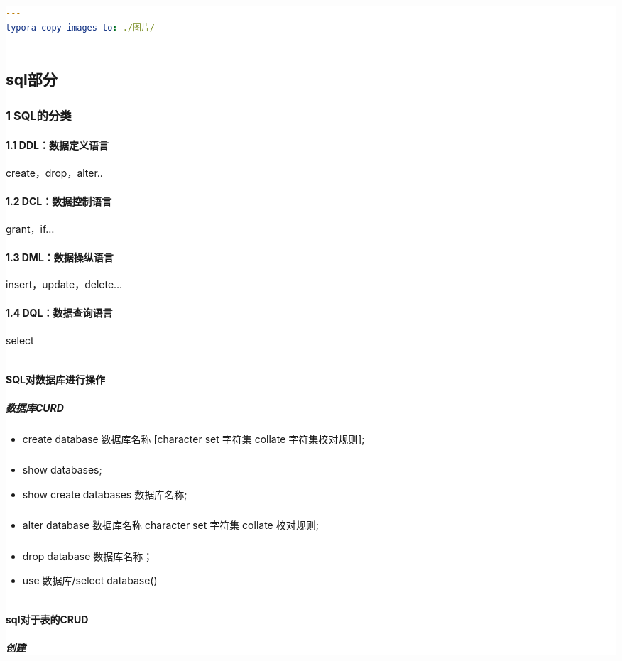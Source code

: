 ```yaml
---
typora-copy-images-to: ./图片/
---
```


## sql部分

### 1 **SQL的分类**

#### 1.1 **DDL：数据定义语言**

create，drop，alter..

#### 1.2 **DCL：数据控制语言**

grant，if…

#### 1.3 **DML：数据操纵语言**

insert，update，delete…

#### 1.4 **DQL：数据查询语言**

select

------

####  **SQL对数据库进行操作**

##### 数据库CURD

- create database 数据库名称 [character set 字符集 collate 字符集校对规则];

  ##### 

- show databases;

- show create databases 数据库名称;

  ##### 

- alter database 数据库名称 character set 字符集 collate 校对规则;

  ##### 

- drop database 数据库名称；

  

- use 数据库/select database()

------

#### sql对于表的CRUD

##### 创建
